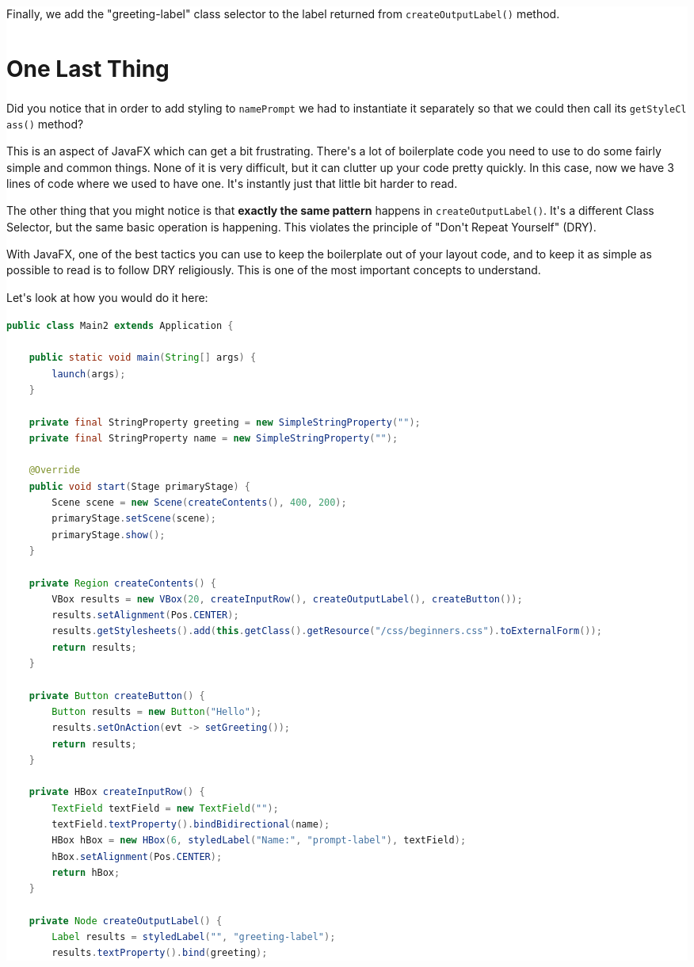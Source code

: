 Finally, we add the "greeting-label" class selector to the label returned from `createOutputLabel()` method.

# One Last Thing

Did you notice that in order to add styling to `namePrompt` we had to instantiate it separately so that we could then call its `getStyleClass()` method?  

This is an aspect of JavaFX which can get a bit frustrating.  There's a lot of boilerplate code you need to use to do some fairly simple and common things.  None of it is very difficult, but it can clutter up your code pretty quickly. In this case, now we have 3 lines of code where we used to have one.  It's instantly just that little bit harder to read.

The other thing that you might notice is that **exactly the same pattern** happens in `createOutputLabel()`.  It's a different Class Selector, but the same basic operation is happening.  This violates the principle of "Don't Repeat Yourself" (DRY).

With JavaFX, one of the best tactics you can use to keep the boilerplate out of your layout code, and to keep it as simple as possible to read is to follow DRY religiously.  This is one of the most important concepts to understand.

Let's look at how you would do it here:

``` java
public class Main2 extends Application {

    public static void main(String[] args) {
        launch(args);
    }

    private final StringProperty greeting = new SimpleStringProperty("");
    private final StringProperty name = new SimpleStringProperty("");

    @Override
    public void start(Stage primaryStage) {
        Scene scene = new Scene(createContents(), 400, 200);
        primaryStage.setScene(scene);
        primaryStage.show();
    }

    private Region createContents() {
        VBox results = new VBox(20, createInputRow(), createOutputLabel(), createButton());
        results.setAlignment(Pos.CENTER);
        results.getStylesheets().add(this.getClass().getResource("/css/beginners.css").toExternalForm());
        return results;
    }

    private Button createButton() {
        Button results = new Button("Hello");
        results.setOnAction(evt -> setGreeting());
        return results;
    }

    private HBox createInputRow() {
        TextField textField = new TextField("");
        textField.textProperty().bindBidirectional(name);
        HBox hBox = new HBox(6, styledLabel("Name:", "prompt-label"), textField);
        hBox.setAlignment(Pos.CENTER);
        return hBox;
    }

    private Node createOutputLabel() {
        Label results = styledLabel("", "greeting-label");
        results.textProperty().bind(greeting);
```